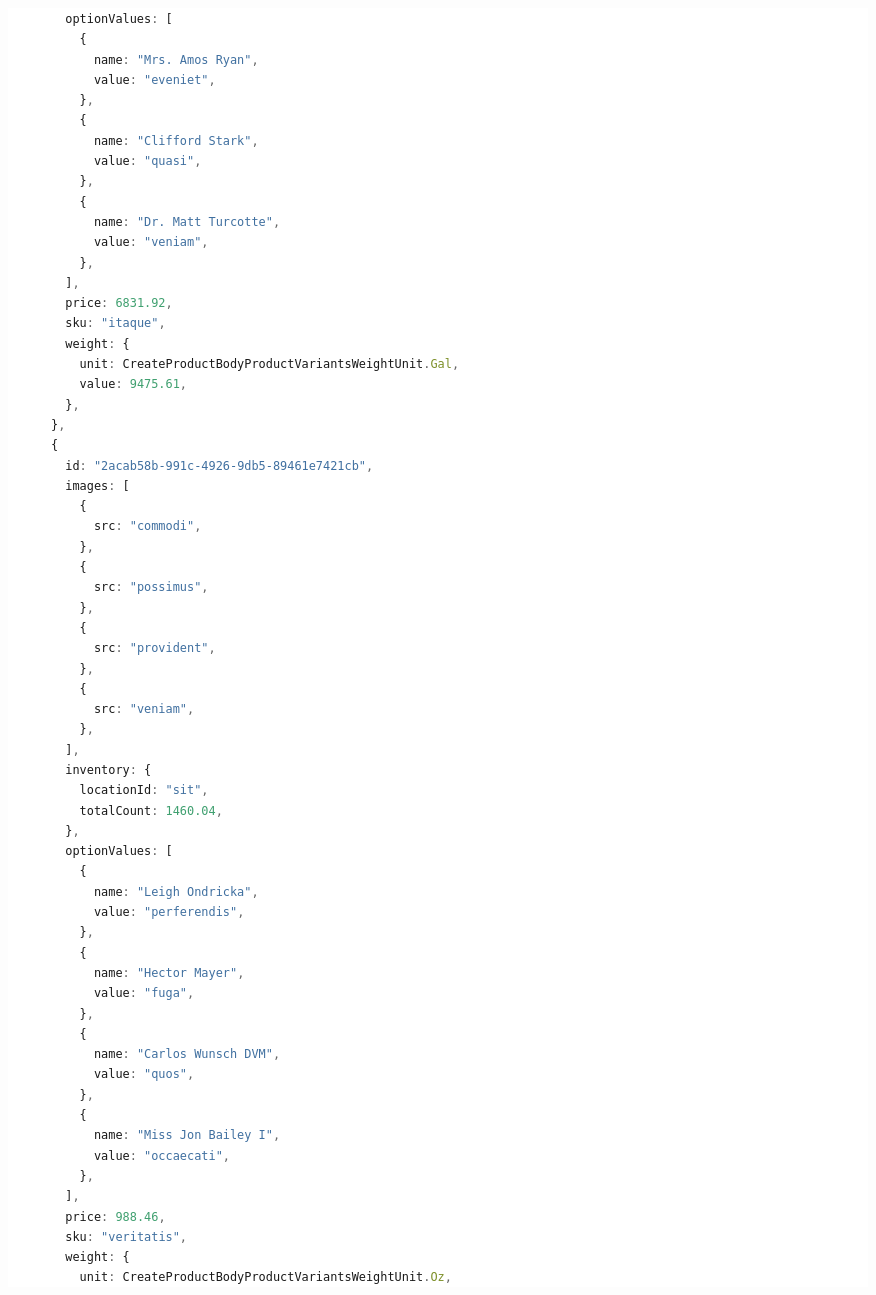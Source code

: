 ```typescript
        optionValues: [
          {
            name: "Mrs. Amos Ryan",
            value: "eveniet",
          },
          {
            name: "Clifford Stark",
            value: "quasi",
          },
          {
            name: "Dr. Matt Turcotte",
            value: "veniam",
          },
        ],
        price: 6831.92,
        sku: "itaque",
        weight: {
          unit: CreateProductBodyProductVariantsWeightUnit.Gal,
          value: 9475.61,
        },
      },
      {
        id: "2acab58b-991c-4926-9db5-89461e7421cb",
        images: [
          {
            src: "commodi",
          },
          {
            src: "possimus",
          },
          {
            src: "provident",
          },
          {
            src: "veniam",
          },
        ],
        inventory: {
          locationId: "sit",
          totalCount: 1460.04,
        },
        optionValues: [
          {
            name: "Leigh Ondricka",
            value: "perferendis",
          },
          {
            name: "Hector Mayer",
            value: "fuga",
          },
          {
            name: "Carlos Wunsch DVM",
            value: "quos",
          },
          {
            name: "Miss Jon Bailey I",
            value: "occaecati",
          },
        ],
        price: 988.46,
        sku: "veritatis",
        weight: {
          unit: CreateProductBodyProductVariantsWeightUnit.Oz,
```